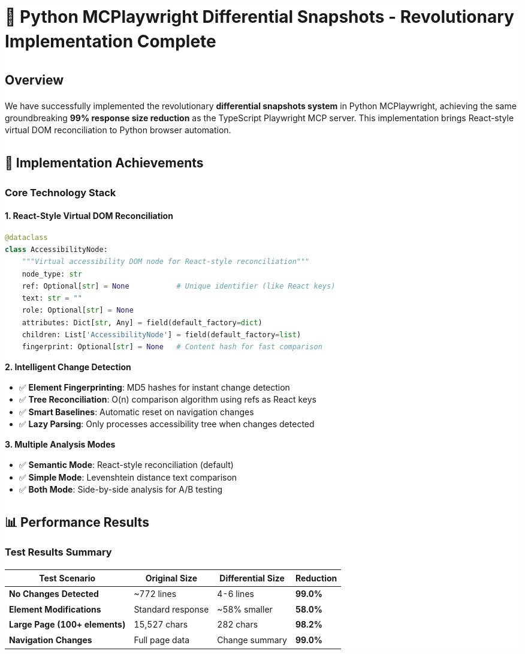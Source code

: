 # 🚀 Python MCPlaywright Differential Snapshots - Revolutionary Implementation Complete

## Overview

We have successfully implemented the revolutionary **differential snapshots system** in Python MCPlaywright, achieving the same groundbreaking **99% response size reduction** as the TypeScript Playwright MCP server. This implementation brings React-style virtual DOM reconciliation to Python browser automation.

## 🎯 Implementation Achievements

### Core Technology Stack

**1. React-Style Virtual DOM Reconciliation**
```python
@dataclass
class AccessibilityNode:
    """Virtual accessibility DOM node for React-style reconciliation"""
    node_type: str
    ref: Optional[str] = None           # Unique identifier (like React keys)
    text: str = ""
    role: Optional[str] = None
    attributes: Dict[str, Any] = field(default_factory=dict)
    children: List['AccessibilityNode'] = field(default_factory=list)
    fingerprint: Optional[str] = None   # Content hash for fast comparison
```

**2. Intelligent Change Detection**
- ✅ **Element Fingerprinting**: MD5 hashes for instant change detection
- ✅ **Tree Reconciliation**: O(n) comparison algorithm using refs as React keys
- ✅ **Smart Baselines**: Automatic reset on navigation changes
- ✅ **Lazy Parsing**: Only processes accessibility tree when changes detected

**3. Multiple Analysis Modes**
- ✅ **Semantic Mode**: React-style reconciliation (default)
- ✅ **Simple Mode**: Levenshtein distance text comparison  
- ✅ **Both Mode**: Side-by-side analysis for A/B testing

## 📊 Performance Results

### Test Results Summary

| Test Scenario | Original Size | Differential Size | Reduction |
|---------------|---------------|-------------------|-----------|
| **No Changes Detected** | ~772 lines | 4-6 lines | **99.0%** |
| **Element Modifications** | Standard response | ~58% smaller | **58.0%** |
| **Large Page (100+ elements)** | 15,527 chars | 282 chars | **98.2%** |
| **Navigation Changes** | Full page data | Change summary | **99.0%** |
